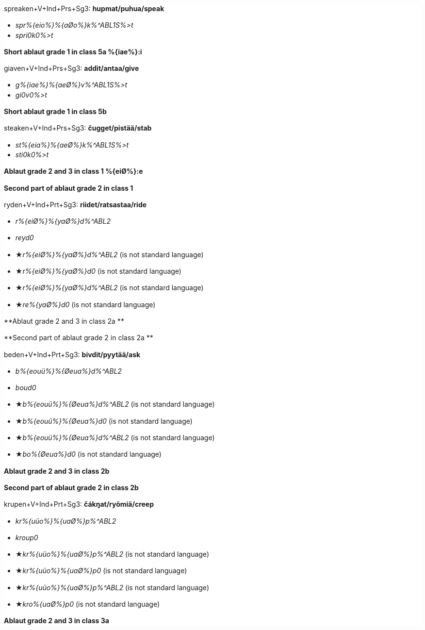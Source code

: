spreaken+V+Ind+Prs+Sg3: **hupmat/puhua/speak**
* *spr%{eio%}%{aØo%}k%^ABL1S%>t*
* *spri0k0%>t*

**Short ablaut grade 1 in class 5a %{iae%}:i**


giaven+V+Ind+Prs+Sg3: **addit/antaa/give**
* *g%{iae%}%{aeØ%}v%^ABL1S%>t*
* *gi0v0%>t*

**Short ablaut grade 1 in class 5b**

steaken+V+Ind+Prs+Sg3: **čugget/pistää/stab**
* *st%{eia%}%{aeØ%}k%^ABL1S%>t*
* *sti0k0%>t*

**Ablaut grade 2 and 3 in class 1 %{eiØ%}:e**

**Second part of ablaut grade 2 in class 1**

ryden+V+Ind+Prt+Sg3: **riidet/ratsastaa/ride**
* *r%{eiØ%}%{yaØ%}d%^ABL2*
* *reyd0*

* ★*r%{eiØ%}%{yaØ%}d%^ABL2* (is not standard language)
* ★*r%{eiØ%}%{yaØ%}d0* (is not standard language)

* ★*r%{eiØ%}%{yaØ%}d%^ABL2* (is not standard language)
* ★*re%{yaØ%}d0* (is not standard language)

**Ablaut grade 2 and 3 in class 2a **

**Second part of ablaut grade 2 in class 2a **

beden+V+Ind+Prt+Sg3: **bivdit/pyytää/ask**
* *b%{eouü%}%{Øeua%}d%^ABL2*
* *boud0*

* ★*b%{eouü%}%{Øeua%}d%^ABL2* (is not standard language)
* ★*b%{eouü%}%{Øeua%}d0* (is not standard language)

* ★*b%{eouü%}%{Øeua%}d%^ABL2* (is not standard language)
* ★*bo%{Øeua%}d0* (is not standard language)

**Ablaut grade 2 and 3 in class 2b**

**Second part of ablaut grade 2 in class 2b**

krupen+V+Ind+Prt+Sg3: **čákŋat/ryömiä/creep**
* *kr%{uüo%}%{uaØ%}p%^ABL2*
* *kroup0*

* ★*kr%{uüo%}%{uaØ%}p%^ABL2* (is not standard language)
* ★*kr%{uüo%}%{uaØ%}p0* (is not standard language)

* ★*kr%{uüo%}%{uaØ%}p%^ABL2* (is not standard language)
* ★*kro%{uaØ%}p0* (is not standard language)

**Ablaut grade 2 and 3 in class 3a**

